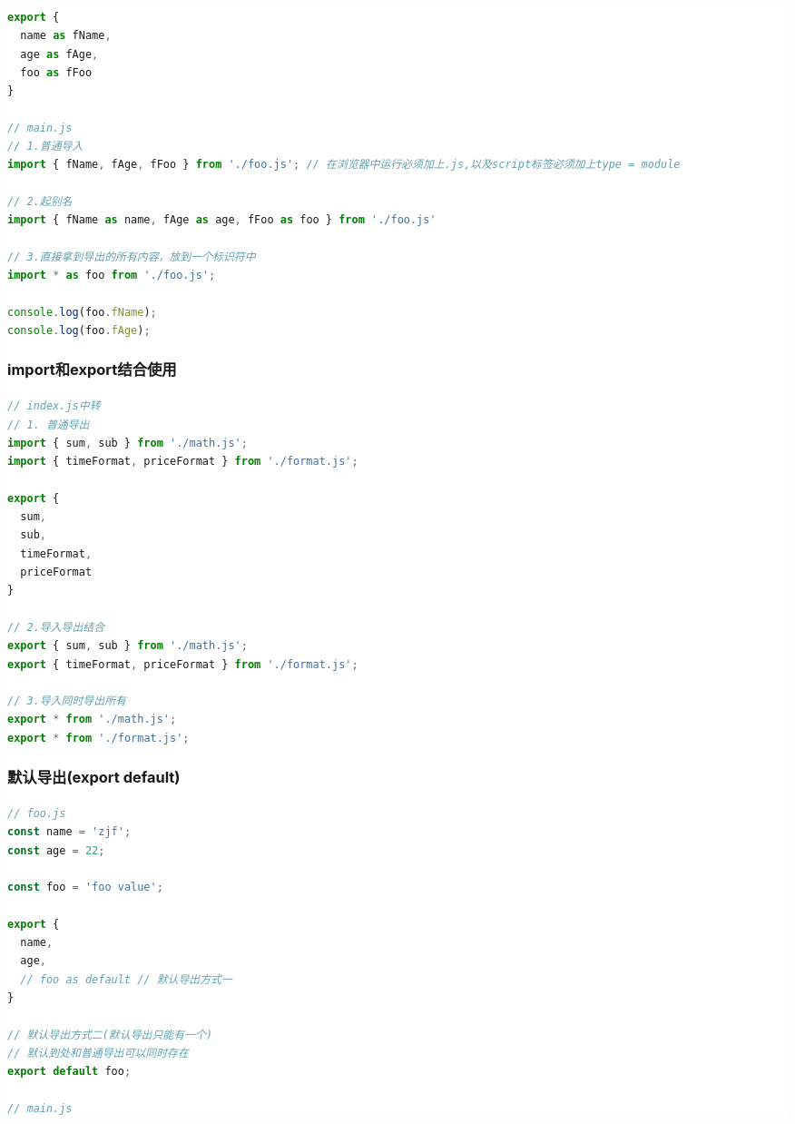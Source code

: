 ```js
export {
  name as fName,
  age as fAge,
  foo as fFoo
}

// main.js
// 1.普通导入
import { fName, fAge, fFoo } from './foo.js'; // 在浏览器中运行必须加上.js,以及script标签必须加上type = module

// 2.起别名
import { fName as name, fAge as age, fFoo as foo } from './foo.js'

// 3.直接拿到导出的所有内容，放到一个标识符中
import * as foo from './foo.js';

console.log(foo.fName);
console.log(foo.fAge);
```

### **import和export结合使用**

```js
// index.js中转
// 1. 普通导出
import { sum, sub } from './math.js';
import { timeFormat, priceFormat } from './format.js';

export {
  sum,
  sub,
  timeFormat,
  priceFormat
}

// 2.导入导出结合
export { sum, sub } from './math.js';
export { timeFormat, priceFormat } from './format.js';

// 3.导入同时导出所有
export * from './math.js';
export * from './format.js';
```

### **默认导出(export default)**

```js
// foo.js
const name = 'zjf';
const age = 22;

const foo = 'foo value';

export {
  name,
  age,
  // foo as default // 默认导出方式一
}

// 默认导出方式二(默认导出只能有一个)
// 默认到处和普通导出可以同时存在
export default foo;

// main.js
```